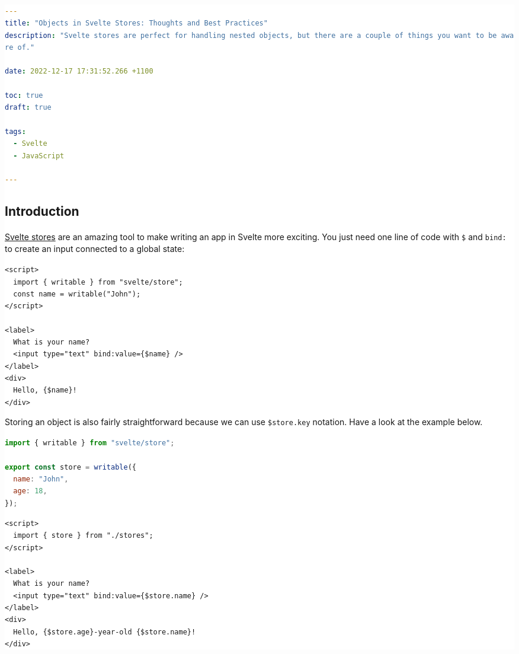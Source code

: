 ```yaml
---
title: "Objects in Svelte Stores: Thoughts and Best Practices"
description: "Svelte stores are perfect for handling nested objects, but there are a couple of things you want to be aware of."

date: 2022-12-17 17:31:52.266 +1100

toc: true
draft: true

tags:
  - Svelte
  - JavaScript

---
```


## Introduction

[Svelte stores](https://svelte.dev/docs#run-time-svelte-store) are an amazing tool to make writing an app in Svelte more exciting. You just need one line of code with `$` and `bind:` to create an input connected to a global state: 

```svelte
<script>
  import { writable } from "svelte/store";
  const name = writable("John");
</script>

<label>
  What is your name?
  <input type="text" bind:value={$name} />
</label>
<div>
  Hello, {$name}!
</div>
```

Storing an object is also fairly straightforward because we can use `$store.key` notation. Have a look at the example below.

```javascript {path="stores.js"}
import { writable } from "svelte/store";

export const store = writable({
  name: "John",
  age: 18,
});
```
```svelte {path="App.svelte"}
<script>
  import { store } from "./stores";
</script>

<label>
  What is your name?
  <input type="text" bind:value={$store.name} />
</label>
<div>
  Hello, {$store.age}-year-old {$store.name}!
</div>
```
